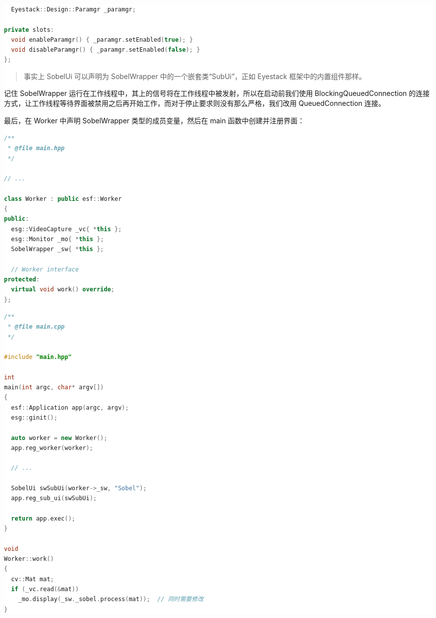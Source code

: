 ```cpp
  Eyestack::Design::Paramgr _paramgr;

private slots:
  void enableParamgr() { _paramgr.setEnabled(true); }
  void disableParamgr() { _paramgr.setEnabled(false); }
};
```

> 事实上 SobelUi 可以声明为 SobelWrapper 中的一个嵌套类“SubUi”，正如 Eyestack 框架中的内置组件那样。

记住 SobelWrapper 运行在工作线程中，其上的信号将在工作线程中被发射，所以在启动前我们使用 BlockingQueuedConnection 的连接方式，让工作线程等待界面被禁用之后再开始工作，而对于停止要求则没有那么严格，我们改用 QueuedConnection 连接。

最后，在 Worker 中声明 SobelWrapper 类型的成员变量，然后在 main 函数中创建并注册界面：

```cpp
/**
 * @file main.hpp
 */

// ...

class Worker : public esf::Worker
{
public:
  esg::VideoCapture _vc{ *this };
  esg::Monitor _mo{ *this };
  SobelWrapper _sw{ *this };

  // Worker interface
protected:
  virtual void work() override;
};
```

```cpp
/**
 * @file main.cpp
 */

#include "main.hpp"

int
main(int argc, char* argv[])
{
  esf::Application app(argc, argv);
  esg::ginit();

  auto worker = new Worker();
  app.reg_worker(worker);

  // ...

  SobelUi swSubUi(worker->_sw, "Sobel");
  app.reg_sub_ui(swSubUi);

  return app.exec();
}

void
Worker::work()
{
  cv::Mat mat;
  if (_vc.read(&mat))
    _mo.display(_sw._sobel.process(mat));  // 同时需要修改
}
```